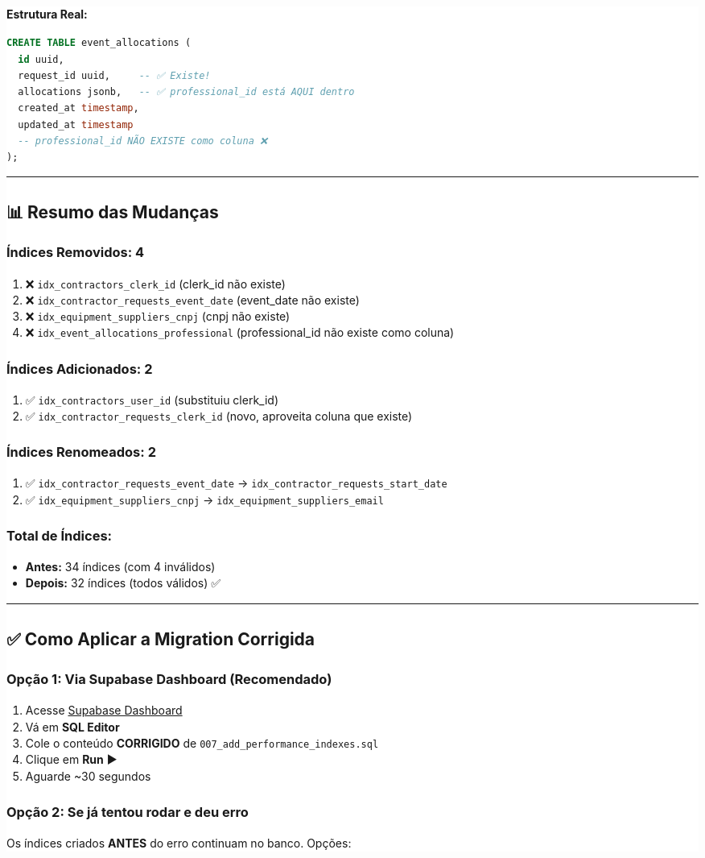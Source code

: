 **Estrutura Real:**
```sql
CREATE TABLE event_allocations (
  id uuid,
  request_id uuid,     -- ✅ Existe!
  allocations jsonb,   -- ✅ professional_id está AQUI dentro
  created_at timestamp,
  updated_at timestamp
  -- professional_id NÃO EXISTE como coluna ❌
);
```

---

## 📊 Resumo das Mudanças

### Índices Removidos: **4**
1. ❌ `idx_contractors_clerk_id` (clerk_id não existe)
2. ❌ `idx_contractor_requests_event_date` (event_date não existe)
3. ❌ `idx_equipment_suppliers_cnpj` (cnpj não existe)
4. ❌ `idx_event_allocations_professional` (professional_id não existe como coluna)

### Índices Adicionados: **2**
1. ✅ `idx_contractors_user_id` (substituiu clerk_id)
2. ✅ `idx_contractor_requests_clerk_id` (novo, aproveita coluna que existe)

### Índices Renomeados: **2**
1. ✅ `idx_contractor_requests_event_date` → `idx_contractor_requests_start_date`
2. ✅ `idx_equipment_suppliers_cnpj` → `idx_equipment_suppliers_email`

### Total de Índices:
- **Antes:** 34 índices (com 4 inválidos)
- **Depois:** 32 índices (todos válidos) ✅

---

## ✅ Como Aplicar a Migration Corrigida

### Opção 1: Via Supabase Dashboard (Recomendado)

1. Acesse [Supabase Dashboard](https://supabase.com/dashboard)
2. Vá em **SQL Editor**
3. Cole o conteúdo **CORRIGIDO** de `007_add_performance_indexes.sql`
4. Clique em **Run** ▶️
5. Aguarde ~30 segundos

### Opção 2: Se já tentou rodar e deu erro

Os índices criados **ANTES** do erro continuam no banco. Opções:
